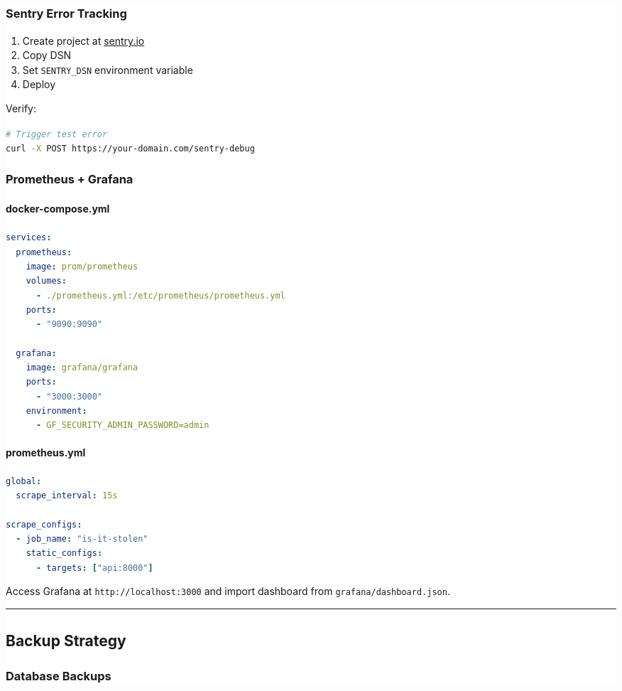### Sentry Error Tracking

1. Create project at [sentry.io](https://sentry.io)
2. Copy DSN
3. Set `SENTRY_DSN` environment variable
4. Deploy

Verify:

```bash
# Trigger test error
curl -X POST https://your-domain.com/sentry-debug
```

### Prometheus + Grafana

#### docker-compose.yml

```yaml
services:
  prometheus:
    image: prom/prometheus
    volumes:
      - ./prometheus.yml:/etc/prometheus/prometheus.yml
    ports:
      - "9090:9090"

  grafana:
    image: grafana/grafana
    ports:
      - "3000:3000"
    environment:
      - GF_SECURITY_ADMIN_PASSWORD=admin
```

#### prometheus.yml

```yaml
global:
  scrape_interval: 15s

scrape_configs:
  - job_name: "is-it-stolen"
    static_configs:
      - targets: ["api:8000"]
```

Access Grafana at `http://localhost:3000` and import dashboard from `grafana/dashboard.json`.

---

## Backup Strategy

### Database Backups
